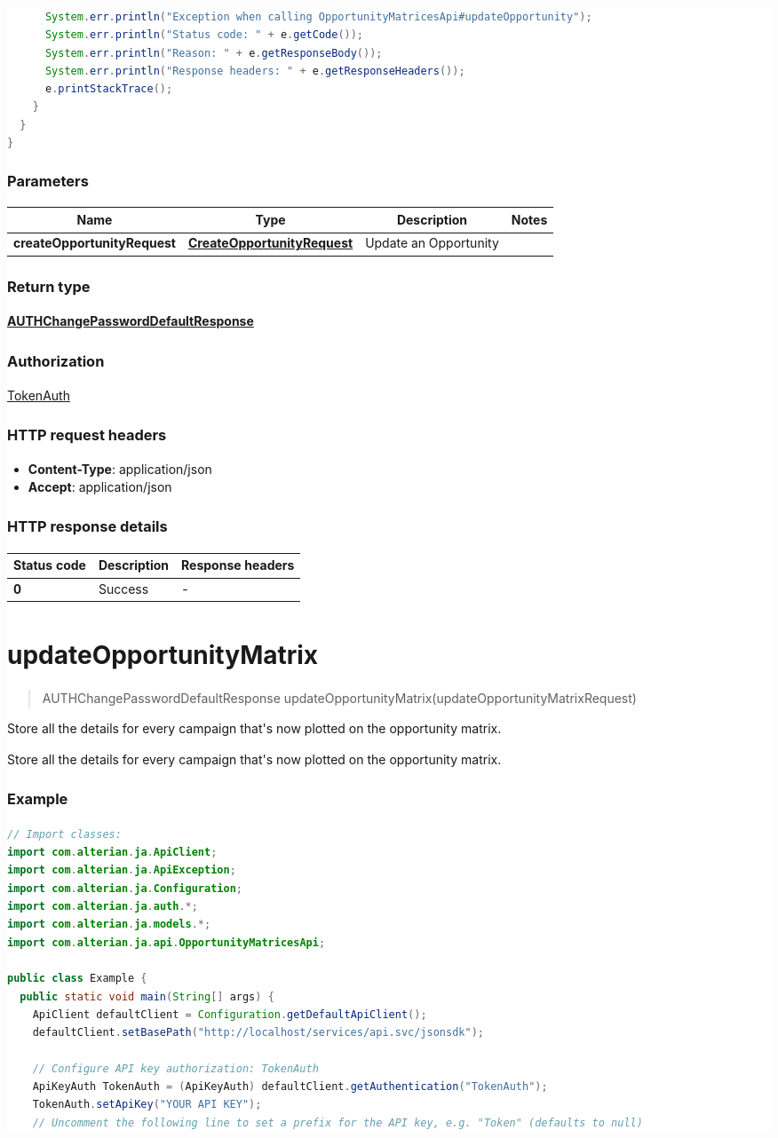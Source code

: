 ```java
      System.err.println("Exception when calling OpportunityMatricesApi#updateOpportunity");
      System.err.println("Status code: " + e.getCode());
      System.err.println("Reason: " + e.getResponseBody());
      System.err.println("Response headers: " + e.getResponseHeaders());
      e.printStackTrace();
    }
  }
}
```

### Parameters

| Name | Type | Description  | Notes |
|------------- | ------------- | ------------- | -------------|
| **createOpportunityRequest** | [**CreateOpportunityRequest**](CreateOpportunityRequest.md)| Update an Opportunity | |

### Return type

[**AUTHChangePasswordDefaultResponse**](AUTHChangePasswordDefaultResponse.md)

### Authorization

[TokenAuth](../README.md#TokenAuth)

### HTTP request headers

 - **Content-Type**: application/json
 - **Accept**: application/json

### HTTP response details
| Status code | Description | Response headers |
|-------------|-------------|------------------|
| **0** | Success |  -  |

<a id="updateOpportunityMatrix"></a>
# **updateOpportunityMatrix**
> AUTHChangePasswordDefaultResponse updateOpportunityMatrix(updateOpportunityMatrixRequest)

Store all the details for every campaign that&#39;s now plotted on the opportunity matrix.

Store all the details for every campaign that&#39;s now plotted on the opportunity matrix.

### Example
```java
// Import classes:
import com.alterian.ja.ApiClient;
import com.alterian.ja.ApiException;
import com.alterian.ja.Configuration;
import com.alterian.ja.auth.*;
import com.alterian.ja.models.*;
import com.alterian.ja.api.OpportunityMatricesApi;

public class Example {
  public static void main(String[] args) {
    ApiClient defaultClient = Configuration.getDefaultApiClient();
    defaultClient.setBasePath("http://localhost/services/api.svc/jsonsdk");
    
    // Configure API key authorization: TokenAuth
    ApiKeyAuth TokenAuth = (ApiKeyAuth) defaultClient.getAuthentication("TokenAuth");
    TokenAuth.setApiKey("YOUR API KEY");
    // Uncomment the following line to set a prefix for the API key, e.g. "Token" (defaults to null)
```
